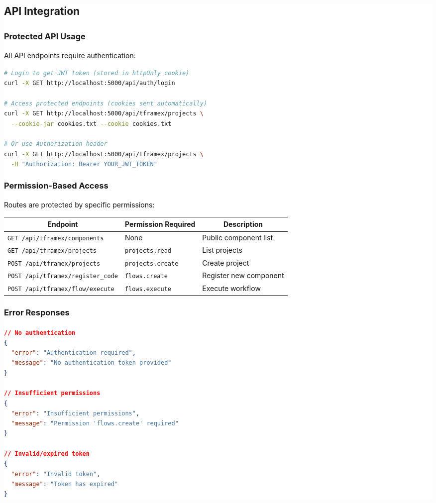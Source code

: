 ## API Integration

### Protected API Usage

All API endpoints require authentication:

```bash
# Login to get JWT token (stored in httpOnly cookie)
curl -X GET http://localhost:5000/api/auth/login

# Access protected endpoints (cookies sent automatically)
curl -X GET http://localhost:5000/api/tframex/projects \
  --cookie-jar cookies.txt --cookie cookies.txt

# Or use Authorization header
curl -X GET http://localhost:5000/api/tframex/projects \
  -H "Authorization: Bearer YOUR_JWT_TOKEN"
```

### Permission-Based Access

Routes are protected by specific permissions:

| Endpoint | Permission Required | Description |
|----------|-------------------|-------------|
| `GET /api/tframex/components` | None | Public component list |
| `GET /api/tframex/projects` | `projects.read` | List projects |
| `POST /api/tframex/projects` | `projects.create` | Create project |
| `POST /api/tframex/register_code` | `flows.create` | Register new component |
| `POST /api/tframex/flow/execute` | `flows.execute` | Execute workflow |

### Error Responses

```json
// No authentication
{
  "error": "Authentication required", 
  "message": "No authentication token provided"
}

// Insufficient permissions
{
  "error": "Insufficient permissions",
  "message": "Permission 'flows.create' required" 
}

// Invalid/expired token
{
  "error": "Invalid token",
  "message": "Token has expired"
}
```
